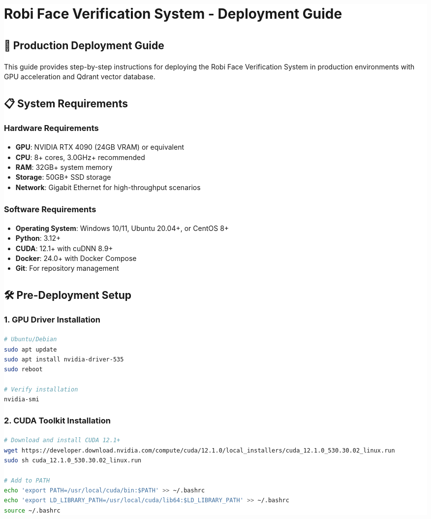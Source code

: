 # Robi Face Verification System - Deployment Guide

## 🚀 Production Deployment Guide

This guide provides step-by-step instructions for deploying the Robi Face Verification System in production environments with GPU acceleration and Qdrant vector database.

## 📋 System Requirements

### Hardware Requirements

- **GPU**: NVIDIA RTX 4090 (24GB VRAM) or equivalent
- **CPU**: 8+ cores, 3.0GHz+ recommended
- **RAM**: 32GB+ system memory
- **Storage**: 50GB+ SSD storage
- **Network**: Gigabit Ethernet for high-throughput scenarios

### Software Requirements

- **Operating System**: Windows 10/11, Ubuntu 20.04+, or CentOS 8+
- **Python**: 3.12+
- **CUDA**: 12.1+ with cuDNN 8.9+
- **Docker**: 24.0+ with Docker Compose
- **Git**: For repository management

## 🛠️ Pre-Deployment Setup

### 1. GPU Driver Installation

```bash
# Ubuntu/Debian
sudo apt update
sudo apt install nvidia-driver-535
sudo reboot

# Verify installation
nvidia-smi
```

### 2. CUDA Toolkit Installation

```bash
# Download and install CUDA 12.1+
wget https://developer.download.nvidia.com/compute/cuda/12.1.0/local_installers/cuda_12.1.0_530.30.02_linux.run
sudo sh cuda_12.1.0_530.30.02_linux.run

# Add to PATH
echo 'export PATH=/usr/local/cuda/bin:$PATH' >> ~/.bashrc
echo 'export LD_LIBRARY_PATH=/usr/local/cuda/lib64:$LD_LIBRARY_PATH' >> ~/.bashrc
source ~/.bashrc
```

